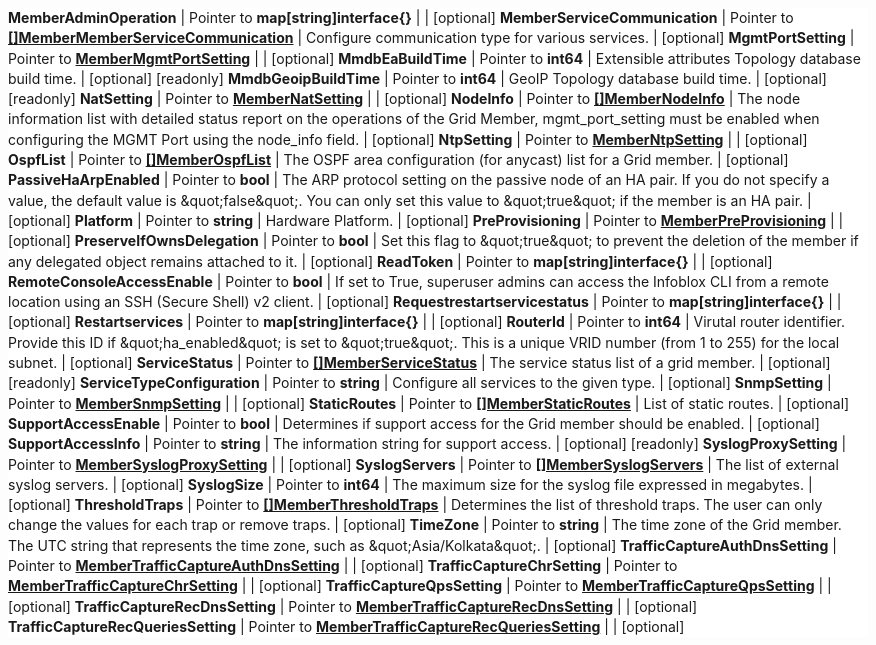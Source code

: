 **MemberAdminOperation** | Pointer to **map[string]interface{}** |  | [optional] 
**MemberServiceCommunication** | Pointer to [**[]MemberMemberServiceCommunication**](MemberMemberServiceCommunication.md) | Configure communication type for various services. | [optional] 
**MgmtPortSetting** | Pointer to [**MemberMgmtPortSetting**](MemberMgmtPortSetting.md) |  | [optional] 
**MmdbEaBuildTime** | Pointer to **int64** | Extensible attributes Topology database build time. | [optional] [readonly] 
**MmdbGeoipBuildTime** | Pointer to **int64** | GeoIP Topology database build time. | [optional] [readonly] 
**NatSetting** | Pointer to [**MemberNatSetting**](MemberNatSetting.md) |  | [optional] 
**NodeInfo** | Pointer to [**[]MemberNodeInfo**](MemberNodeInfo.md) | The node information list with detailed status report on the operations of the Grid Member, mgmt_port_setting must be enabled when configuring the MGMT Port using the node_info field. | [optional] 
**NtpSetting** | Pointer to [**MemberNtpSetting**](MemberNtpSetting.md) |  | [optional] 
**OspfList** | Pointer to [**[]MemberOspfList**](MemberOspfList.md) | The OSPF area configuration (for anycast) list for a Grid member. | [optional] 
**PassiveHaArpEnabled** | Pointer to **bool** | The ARP protocol setting on the passive node of an HA pair. If you do not specify a value, the default value is \&quot;false\&quot;. You can only set this value to \&quot;true\&quot; if the member is an HA pair. | [optional] 
**Platform** | Pointer to **string** | Hardware Platform. | [optional] 
**PreProvisioning** | Pointer to [**MemberPreProvisioning**](MemberPreProvisioning.md) |  | [optional] 
**PreserveIfOwnsDelegation** | Pointer to **bool** | Set this flag to \&quot;true\&quot; to prevent the deletion of the member if any delegated object remains attached to it. | [optional] 
**ReadToken** | Pointer to **map[string]interface{}** |  | [optional] 
**RemoteConsoleAccessEnable** | Pointer to **bool** | If set to True, superuser admins can access the Infoblox CLI from a remote location using an SSH (Secure Shell) v2 client. | [optional] 
**Requestrestartservicestatus** | Pointer to **map[string]interface{}** |  | [optional] 
**Restartservices** | Pointer to **map[string]interface{}** |  | [optional] 
**RouterId** | Pointer to **int64** | Virutal router identifier. Provide this ID if \&quot;ha_enabled\&quot; is set to \&quot;true\&quot;. This is a unique VRID number (from 1 to 255) for the local subnet. | [optional] 
**ServiceStatus** | Pointer to [**[]MemberServiceStatus**](MemberServiceStatus.md) | The service status list of a grid member. | [optional] [readonly] 
**ServiceTypeConfiguration** | Pointer to **string** | Configure all services to the given type. | [optional] 
**SnmpSetting** | Pointer to [**MemberSnmpSetting**](MemberSnmpSetting.md) |  | [optional] 
**StaticRoutes** | Pointer to [**[]MemberStaticRoutes**](MemberStaticRoutes.md) | List of static routes. | [optional] 
**SupportAccessEnable** | Pointer to **bool** | Determines if support access for the Grid member should be enabled. | [optional] 
**SupportAccessInfo** | Pointer to **string** | The information string for support access. | [optional] [readonly] 
**SyslogProxySetting** | Pointer to [**MemberSyslogProxySetting**](MemberSyslogProxySetting.md) |  | [optional] 
**SyslogServers** | Pointer to [**[]MemberSyslogServers**](MemberSyslogServers.md) | The list of external syslog servers. | [optional] 
**SyslogSize** | Pointer to **int64** | The maximum size for the syslog file expressed in megabytes. | [optional] 
**ThresholdTraps** | Pointer to [**[]MemberThresholdTraps**](MemberThresholdTraps.md) | Determines the list of threshold traps. The user can only change the values for each trap or remove traps. | [optional] 
**TimeZone** | Pointer to **string** | The time zone of the Grid member. The UTC string that represents the time zone, such as \&quot;Asia/Kolkata\&quot;. | [optional] 
**TrafficCaptureAuthDnsSetting** | Pointer to [**MemberTrafficCaptureAuthDnsSetting**](MemberTrafficCaptureAuthDnsSetting.md) |  | [optional] 
**TrafficCaptureChrSetting** | Pointer to [**MemberTrafficCaptureChrSetting**](MemberTrafficCaptureChrSetting.md) |  | [optional] 
**TrafficCaptureQpsSetting** | Pointer to [**MemberTrafficCaptureQpsSetting**](MemberTrafficCaptureQpsSetting.md) |  | [optional] 
**TrafficCaptureRecDnsSetting** | Pointer to [**MemberTrafficCaptureRecDnsSetting**](MemberTrafficCaptureRecDnsSetting.md) |  | [optional] 
**TrafficCaptureRecQueriesSetting** | Pointer to [**MemberTrafficCaptureRecQueriesSetting**](MemberTrafficCaptureRecQueriesSetting.md) |  | [optional] 